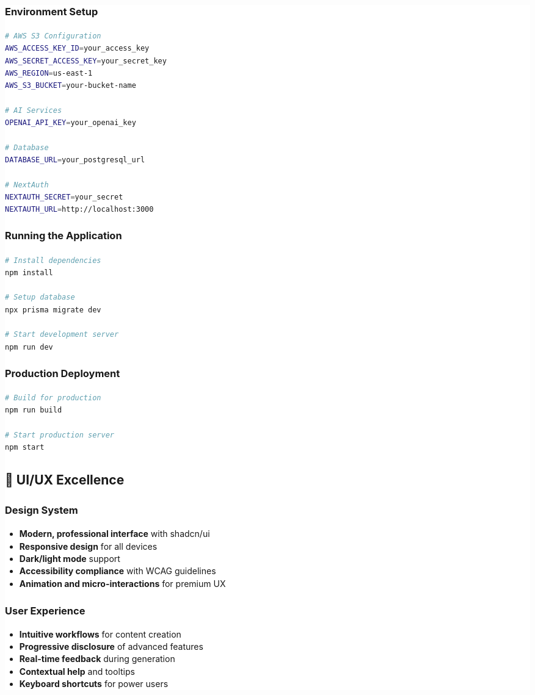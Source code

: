 ### **Environment Setup**
```bash
# AWS S3 Configuration
AWS_ACCESS_KEY_ID=your_access_key
AWS_SECRET_ACCESS_KEY=your_secret_key
AWS_REGION=us-east-1
AWS_S3_BUCKET=your-bucket-name

# AI Services
OPENAI_API_KEY=your_openai_key

# Database
DATABASE_URL=your_postgresql_url

# NextAuth
NEXTAUTH_SECRET=your_secret
NEXTAUTH_URL=http://localhost:3000
```

### **Running the Application**
```bash
# Install dependencies
npm install

# Setup database
npx prisma migrate dev

# Start development server
npm run dev
```

### **Production Deployment**
```bash
# Build for production
npm run build

# Start production server
npm start
```

## 🎨 UI/UX Excellence

### **Design System**
- **Modern, professional interface** with shadcn/ui
- **Responsive design** for all devices
- **Dark/light mode** support
- **Accessibility compliance** with WCAG guidelines
- **Animation and micro-interactions** for premium UX

### **User Experience**
- **Intuitive workflows** for content creation
- **Progressive disclosure** of advanced features
- **Real-time feedback** during generation
- **Contextual help** and tooltips
- **Keyboard shortcuts** for power users
